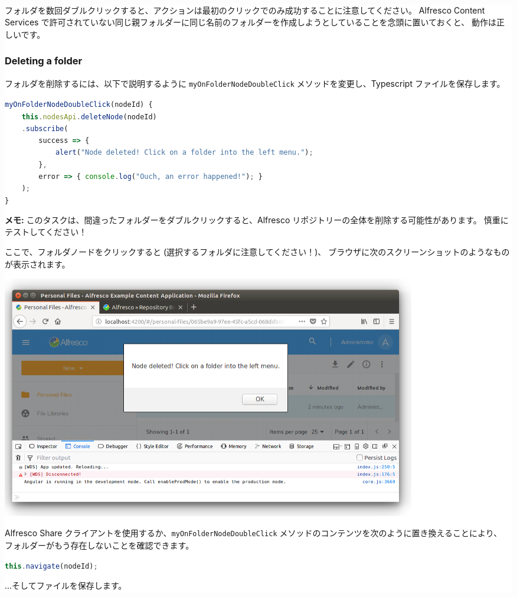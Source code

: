 フォルダを数回ダブルクリックすると、アクションは最初のクリックでのみ成功することに注意してください。
Alfresco Content Services で許可されていない同じ親フォルダーに同じ名前のフォルダーを作成しようとしていることを念頭に置いておくと、
動作は正しいです。

### Deleting a folder

フォルダを削除するには、以下で説明するように `myOnFolderNodeDoubleClick` メソッドを変更し、Typescript ファイルを保存します。

```ts
myOnFolderNodeDoubleClick(nodeId) {
    this.nodesApi.deleteNode(nodeId)
    .subscribe(
        success => {
            alert("Node deleted! Click on a folder into the left menu.");
        },
        error => { console.log("Ouch, an error happened!"); }
    );
}
```

**メモ:** このタスクは、間違ったフォルダーをダブルクリックすると、Alfresco リポジトリーの全体を削除する可能性があります。
慎重にテストしてください！

ここで、フォルダノードをクリックすると (選択するフォルダに注意してください！)、
ブラウザに次のスクリーンショットのようなものが表示されます。

![nodesapiservices_deletefolder](../docassets/images/nodesapiservices_deletefolder.png)

Alfresco Share クライアントを使用するか、`myOnFolderNodeDoubleClick` メソッドのコンテンツを次のように置き換えることにより、
フォルダーがもう存在しないことを確認できます。

```ts
this.navigate(nodeId);
```

...そしてファイルを保存します。
